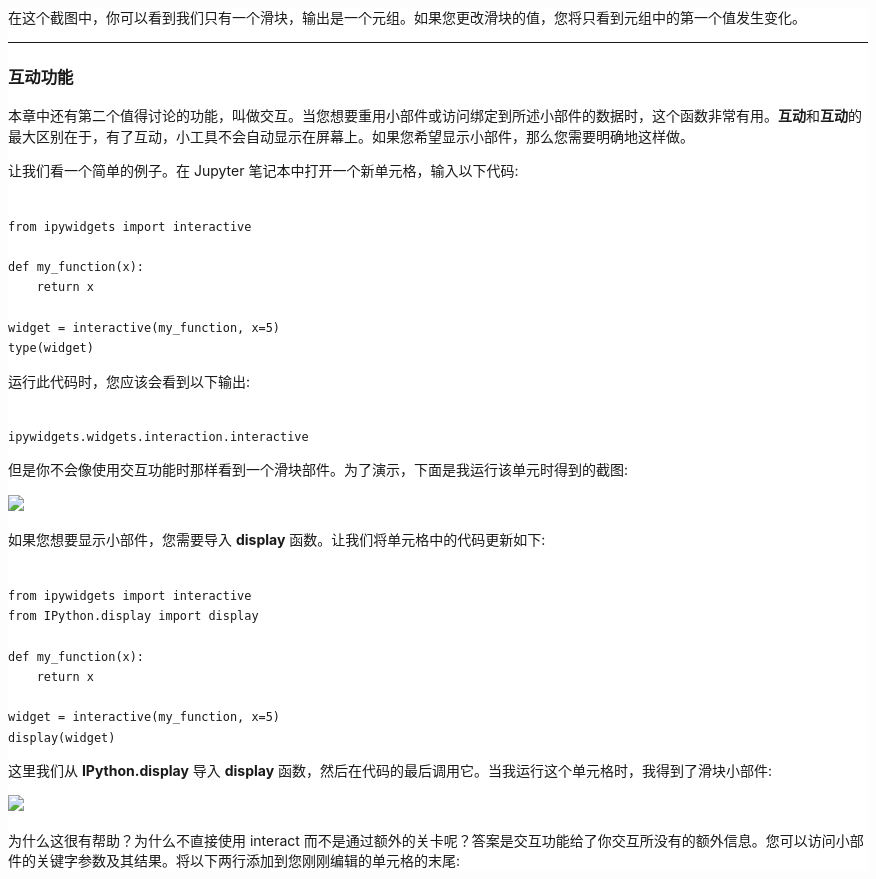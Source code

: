 在这个截图中，你可以看到我们只有一个滑块，输出是一个元组。如果您更改滑块的值，您将只看到元组中的第一个值发生变化。

* * *

### 互动功能

本章中还有第二个值得讨论的功能，叫做交互。当您想要重用小部件或访问绑定到所述小部件的数据时，这个函数非常有用。**互动**和**互动**的最大区别在于，有了互动，小工具不会自动显示在屏幕上。如果您希望显示小部件，那么您需要明确地这样做。

让我们看一个简单的例子。在 Jupyter 笔记本中打开一个新单元格，输入以下代码:

```

from ipywidgets import interactive

def my_function(x):
    return x

widget = interactive(my_function, x=5)
type(widget)

```

运行此代码时，您应该会看到以下输出:

```

ipywidgets.widgets.interaction.interactive

```

但是你不会像使用交互功能时那样看到一个滑块部件。为了演示，下面是我运行该单元时得到的截图:

![](../Images/da08f7b5c09a9d6b2dadf4e3b7fb832f.png)

如果您想要显示小部件，您需要导入 **display** 函数。让我们将单元格中的代码更新如下:

```

from ipywidgets import interactive
from IPython.display import display

def my_function(x):
    return x

widget = interactive(my_function, x=5)
display(widget)

```

这里我们从 **IPython.display** 导入 **display** 函数，然后在代码的最后调用它。当我运行这个单元格时，我得到了滑块小部件:

![](../Images/7ba7248a76bb0a94c99f4eee7872f4fc.png)

为什么这很有帮助？为什么不直接使用 interact 而不是通过额外的关卡呢？答案是交互功能给了你交互所没有的额外信息。您可以访问小部件的关键字参数及其结果。将以下两行添加到您刚刚编辑的单元格的末尾:
